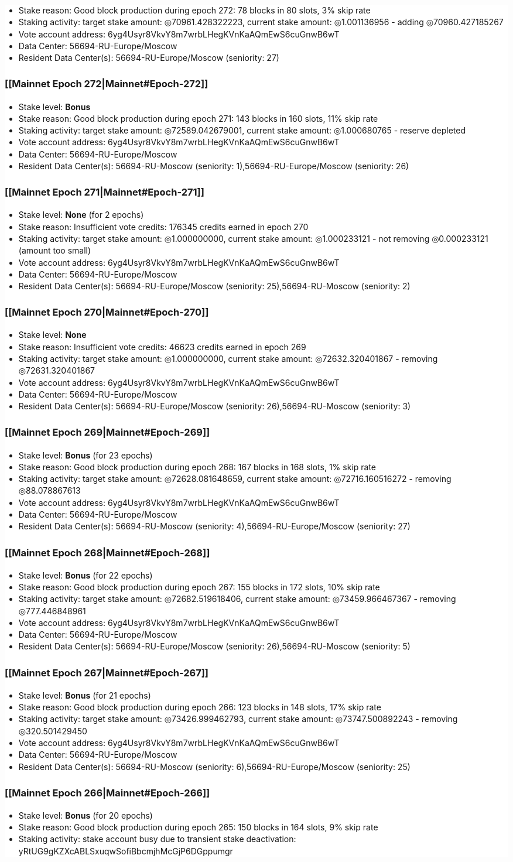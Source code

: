 * Stake reason: Good block production during epoch 272: 78 blocks in 80 slots, 3% skip rate
* Staking activity: target stake amount: ◎70961.428322223, current stake amount: ◎1.001136956 - adding ◎70960.427185267
* Vote account address: 6yg4Usyr8VkvY8m7wrbLHegKVnKaAQmEwS6cuGnwB6wT
* Data Center: 56694-RU-Europe/Moscow
* Resident Data Center(s): 56694-RU-Europe/Moscow (seniority: 27)
### [[Mainnet Epoch 272|Mainnet#Epoch-272]]
* Stake level: **Bonus**
* Stake reason: Good block production during epoch 271: 143 blocks in 160 slots, 11% skip rate
* Staking activity: target stake amount: ◎72589.042679001, current stake amount: ◎1.000680765 - reserve depleted
* Vote account address: 6yg4Usyr8VkvY8m7wrbLHegKVnKaAQmEwS6cuGnwB6wT
* Data Center: 56694-RU-Europe/Moscow
* Resident Data Center(s): 56694-RU-Moscow (seniority: 1),56694-RU-Europe/Moscow (seniority: 26)
### [[Mainnet Epoch 271|Mainnet#Epoch-271]]
* Stake level: **None** (for 2 epochs)
* Stake reason: Insufficient vote credits: 176345 credits earned in epoch 270
* Staking activity: target stake amount: ◎1.000000000, current stake amount: ◎1.000233121 - not removing ◎0.000233121 (amount too small)
* Vote account address: 6yg4Usyr8VkvY8m7wrbLHegKVnKaAQmEwS6cuGnwB6wT
* Data Center: 56694-RU-Europe/Moscow
* Resident Data Center(s): 56694-RU-Europe/Moscow (seniority: 25),56694-RU-Moscow (seniority: 2)
### [[Mainnet Epoch 270|Mainnet#Epoch-270]]
* Stake level: **None**
* Stake reason: Insufficient vote credits: 46623 credits earned in epoch 269
* Staking activity: target stake amount: ◎1.000000000, current stake amount: ◎72632.320401867 - removing ◎72631.320401867
* Vote account address: 6yg4Usyr8VkvY8m7wrbLHegKVnKaAQmEwS6cuGnwB6wT
* Data Center: 56694-RU-Europe/Moscow
* Resident Data Center(s): 56694-RU-Europe/Moscow (seniority: 26),56694-RU-Moscow (seniority: 3)
### [[Mainnet Epoch 269|Mainnet#Epoch-269]]
* Stake level: **Bonus** (for 23 epochs)
* Stake reason: Good block production during epoch 268: 167 blocks in 168 slots, 1% skip rate
* Staking activity: target stake amount: ◎72628.081648659, current stake amount: ◎72716.160516272 - removing ◎88.078867613
* Vote account address: 6yg4Usyr8VkvY8m7wrbLHegKVnKaAQmEwS6cuGnwB6wT
* Data Center: 56694-RU-Europe/Moscow
* Resident Data Center(s): 56694-RU-Moscow (seniority: 4),56694-RU-Europe/Moscow (seniority: 27)
### [[Mainnet Epoch 268|Mainnet#Epoch-268]]
* Stake level: **Bonus** (for 22 epochs)
* Stake reason: Good block production during epoch 267: 155 blocks in 172 slots, 10% skip rate
* Staking activity: target stake amount: ◎72682.519618406, current stake amount: ◎73459.966467367 - removing ◎777.446848961
* Vote account address: 6yg4Usyr8VkvY8m7wrbLHegKVnKaAQmEwS6cuGnwB6wT
* Data Center: 56694-RU-Europe/Moscow
* Resident Data Center(s): 56694-RU-Europe/Moscow (seniority: 26),56694-RU-Moscow (seniority: 5)
### [[Mainnet Epoch 267|Mainnet#Epoch-267]]
* Stake level: **Bonus** (for 21 epochs)
* Stake reason: Good block production during epoch 266: 123 blocks in 148 slots, 17% skip rate
* Staking activity: target stake amount: ◎73426.999462793, current stake amount: ◎73747.500892243 - removing ◎320.501429450
* Vote account address: 6yg4Usyr8VkvY8m7wrbLHegKVnKaAQmEwS6cuGnwB6wT
* Data Center: 56694-RU-Europe/Moscow
* Resident Data Center(s): 56694-RU-Moscow (seniority: 6),56694-RU-Europe/Moscow (seniority: 25)
### [[Mainnet Epoch 266|Mainnet#Epoch-266]]
* Stake level: **Bonus** (for 20 epochs)
* Stake reason: Good block production during epoch 265: 150 blocks in 164 slots, 9% skip rate
* Staking activity: stake account busy due to transient stake deactivation: yRtUG9gKZXcABLSxuqwSofiBbcmjhMcGjP6DGppumgr